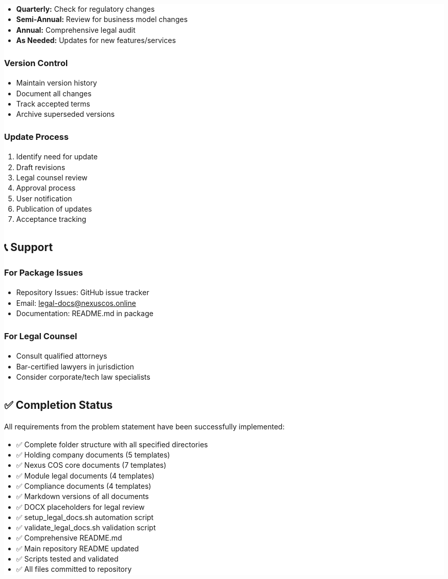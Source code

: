 - **Quarterly:** Check for regulatory changes
- **Semi-Annual:** Review for business model changes
- **Annual:** Comprehensive legal audit
- **As Needed:** Updates for new features/services

### Version Control

- Maintain version history
- Document all changes
- Track accepted terms
- Archive superseded versions

### Update Process

1. Identify need for update
2. Draft revisions
3. Legal counsel review
4. Approval process
5. User notification
6. Publication of updates
7. Acceptance tracking

## 📞 Support

### For Package Issues

- Repository Issues: GitHub issue tracker
- Email: legal-docs@nexuscos.online
- Documentation: README.md in package

### For Legal Counsel

- Consult qualified attorneys
- Bar-certified lawyers in jurisdiction
- Consider corporate/tech law specialists

## ✅ Completion Status

All requirements from the problem statement have been successfully implemented:

- ✅ Complete folder structure with all specified directories
- ✅ Holding company documents (5 templates)
- ✅ Nexus COS core documents (7 templates)
- ✅ Module legal documents (4 templates)
- ✅ Compliance documents (4 templates)
- ✅ Markdown versions of all documents
- ✅ DOCX placeholders for legal review
- ✅ setup_legal_docs.sh automation script
- ✅ validate_legal_docs.sh validation script
- ✅ Comprehensive README.md
- ✅ Main repository README updated
- ✅ Scripts tested and validated
- ✅ All files committed to repository
